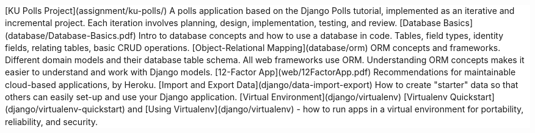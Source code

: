 <tr valign="top">
<td markdown="span">
[KU Polls Project](assignment/ku-polls/)
</td>
<td markdown="span">
A polls application based on the Django Polls tutorial, implemented as an iterative and incremental project.  Each iteration involves planning, design, implementation, testing, and review.
</td>
</tr>

<tr valign="top">
<td markdown="span">
[Database Basics](database/Database-Basics.pdf)
</td>
<td markdown="span">
Intro to database concepts and how to use a database in code.
Tables, field types, identity fields, relating tables, basic CRUD operations.
</td>
</tr>

<tr valign="top">
<td markdown="span">
[Object-Relational Mapping](database/orm)
</td>
<td markdown="span">
ORM concepts and frameworks. Different domain models and their database table schema.
All web frameworks use ORM.
Understanding ORM concepts makes it easier to understand and work
with Django models.
</td>
</tr>

<tr valign="top">
<td markdown="span"> 
[12-Factor App](web/12FactorApp.pdf)   
</td>
<td markdown="span">
Recommendations for maintainable cloud-based applications, by Heroku. 
</td>
</tr>

<tr valign="top">
<td markdown="span">
[Import and Export Data](django/data-import-export) 
</td>
<td markdown="span">
How to create "starter" data so that others can easily set-up and use your Django application.
</td>
</tr> 

<tr valign="top">
<td markdown="span">
[Virtual Environment](django/virtualenv)
</td>
<td markdown="span"> 
[Virtualenv Quickstart](django/virtualenv-quickstart) and [Using Virtualenv](django/virtualenv) - how to run apps in a virtual environment
for portability, reliability, and security.
</td>
</tr>
